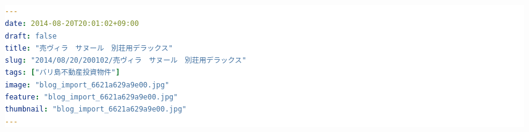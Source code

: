 ```yaml
---
date: 2014-08-20T20:01:02+09:00
draft: false
title: "売ヴィラ　サヌール　別荘用デラックス"
slug: "2014/08/20/200102/売ヴィラ　サヌール　別荘用デラックス"
tags: ["バリ島不動産投資物件"]
image: "blog_import_6621a629a9e00.jpg"
feature: "blog_import_6621a629a9e00.jpg"
thumbnail: "blog_import_6621a629a9e00.jpg"
---
```
